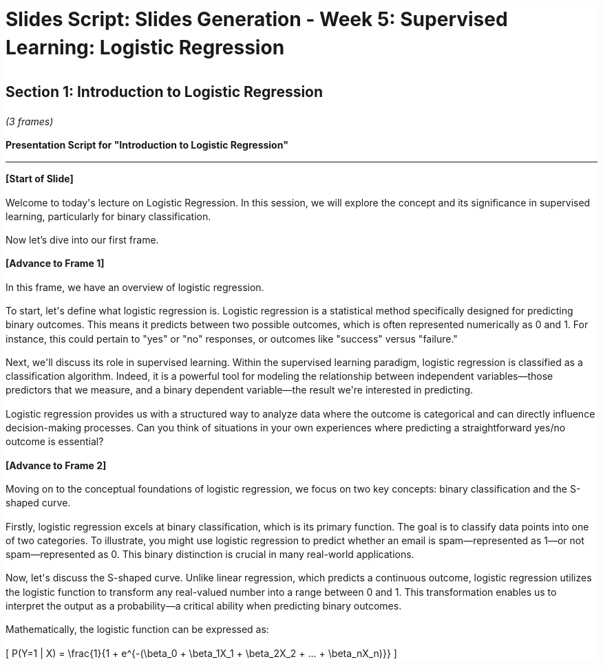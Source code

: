 # Slides Script: Slides Generation - Week 5: Supervised Learning: Logistic Regression

## Section 1: Introduction to Logistic Regression
*(3 frames)*

**Presentation Script for "Introduction to Logistic Regression"**

---

**[Start of Slide]**

Welcome to today's lecture on Logistic Regression. In this session, we will explore the concept and its significance in supervised learning, particularly for binary classification. 

Now let’s dive into our first frame.

**[Advance to Frame 1]**

In this frame, we have an overview of logistic regression. 

To start, let's define what logistic regression is. Logistic regression is a statistical method specifically designed for predicting binary outcomes. This means it predicts between two possible outcomes, which is often represented numerically as 0 and 1. For instance, this could pertain to "yes" or "no" responses, or outcomes like "success" versus "failure."

Next, we'll discuss its role in supervised learning. Within the supervised learning paradigm, logistic regression is classified as a classification algorithm. Indeed, it is a powerful tool for modeling the relationship between independent variables—those predictors that we measure, and a binary dependent variable—the result we're interested in predicting.

Logistic regression provides us with a structured way to analyze data where the outcome is categorical and can directly influence decision-making processes. Can you think of situations in your own experiences where predicting a straightforward yes/no outcome is essential? 

**[Advance to Frame 2]**

Moving on to the conceptual foundations of logistic regression, we focus on two key concepts: binary classification and the S-shaped curve.

Firstly, logistic regression excels at binary classification, which is its primary function. The goal is to classify data points into one of two categories. To illustrate, you might use logistic regression to predict whether an email is spam—represented as 1—or not spam—represented as 0. This binary distinction is crucial in many real-world applications.

Now, let's discuss the S-shaped curve. Unlike linear regression, which predicts a continuous outcome, logistic regression utilizes the logistic function to transform any real-valued number into a range between 0 and 1. This transformation enables us to interpret the output as a probability—a critical ability when predicting binary outcomes.

Mathematically, the logistic function can be expressed as:

\[
P(Y=1 | X) = \frac{1}{1 + e^{-(\beta_0 + \beta_1X_1 + \beta_2X_2 + ... + \beta_nX_n)}}
\]
